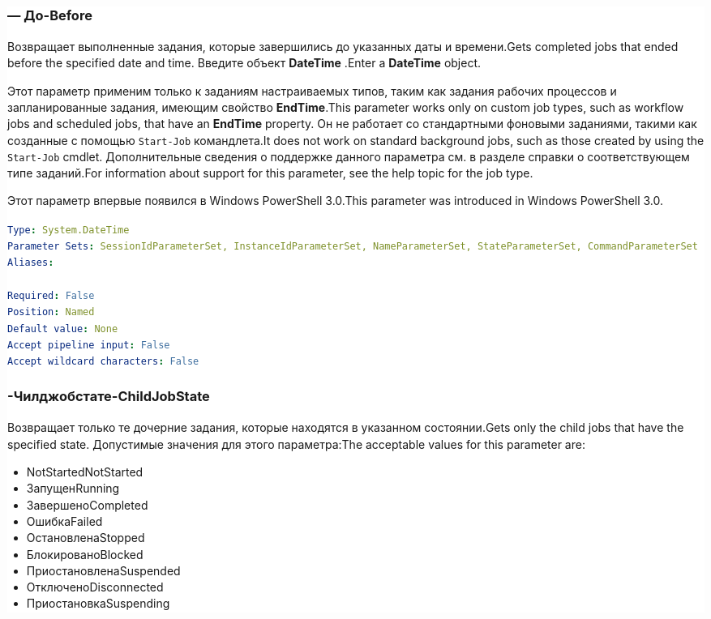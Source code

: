 ### <span data-ttu-id="fdb53-222">— До</span><span class="sxs-lookup"><span data-stu-id="fdb53-222">-Before</span></span>

<span data-ttu-id="fdb53-223">Возвращает выполненные задания, которые завершились до указанных даты и времени.</span><span class="sxs-lookup"><span data-stu-id="fdb53-223">Gets completed jobs that ended before the specified date and time.</span></span> <span data-ttu-id="fdb53-224">Введите объект **DateTime** .</span><span class="sxs-lookup"><span data-stu-id="fdb53-224">Enter a **DateTime** object.</span></span>

<span data-ttu-id="fdb53-225">Этот параметр применим только к заданиям настраиваемых типов, таким как задания рабочих процессов и запланированные задания, имеющим свойство **EndTime**.</span><span class="sxs-lookup"><span data-stu-id="fdb53-225">This parameter works only on custom job types, such as workflow jobs and scheduled jobs, that have an **EndTime** property.</span></span> <span data-ttu-id="fdb53-226">Он не работает со стандартными фоновыми заданиями, такими как созданные с помощью `Start-Job` командлета.</span><span class="sxs-lookup"><span data-stu-id="fdb53-226">It does not work on standard background jobs, such as those created by using the `Start-Job` cmdlet.</span></span> <span data-ttu-id="fdb53-227">Дополнительные сведения о поддержке данного параметра см. в разделе справки о соответствующем типе заданий.</span><span class="sxs-lookup"><span data-stu-id="fdb53-227">For information about support for this parameter, see the help topic for the job type.</span></span>

<span data-ttu-id="fdb53-228">Этот параметр впервые появился в Windows PowerShell 3.0.</span><span class="sxs-lookup"><span data-stu-id="fdb53-228">This parameter was introduced in Windows PowerShell 3.0.</span></span>

```yaml
Type: System.DateTime
Parameter Sets: SessionIdParameterSet, InstanceIdParameterSet, NameParameterSet, StateParameterSet, CommandParameterSet
Aliases:

Required: False
Position: Named
Default value: None
Accept pipeline input: False
Accept wildcard characters: False
```

### <span data-ttu-id="fdb53-229">-Чилджобстате</span><span class="sxs-lookup"><span data-stu-id="fdb53-229">-ChildJobState</span></span>

<span data-ttu-id="fdb53-230">Возвращает только те дочерние задания, которые находятся в указанном состоянии.</span><span class="sxs-lookup"><span data-stu-id="fdb53-230">Gets only the child jobs that have the specified state.</span></span> <span data-ttu-id="fdb53-231">Допустимые значения для этого параметра:</span><span class="sxs-lookup"><span data-stu-id="fdb53-231">The acceptable values for this parameter are:</span></span>

- <span data-ttu-id="fdb53-232">NotStarted</span><span class="sxs-lookup"><span data-stu-id="fdb53-232">NotStarted</span></span>
- <span data-ttu-id="fdb53-233">Запущен</span><span class="sxs-lookup"><span data-stu-id="fdb53-233">Running</span></span>
- <span data-ttu-id="fdb53-234">Завершено</span><span class="sxs-lookup"><span data-stu-id="fdb53-234">Completed</span></span>
- <span data-ttu-id="fdb53-235">Ошибка</span><span class="sxs-lookup"><span data-stu-id="fdb53-235">Failed</span></span>
- <span data-ttu-id="fdb53-236">Остановлена</span><span class="sxs-lookup"><span data-stu-id="fdb53-236">Stopped</span></span>
- <span data-ttu-id="fdb53-237">Блокировано</span><span class="sxs-lookup"><span data-stu-id="fdb53-237">Blocked</span></span>
- <span data-ttu-id="fdb53-238">Приостановлена</span><span class="sxs-lookup"><span data-stu-id="fdb53-238">Suspended</span></span>
- <span data-ttu-id="fdb53-239">Отключено</span><span class="sxs-lookup"><span data-stu-id="fdb53-239">Disconnected</span></span>
- <span data-ttu-id="fdb53-240">Приостановка</span><span class="sxs-lookup"><span data-stu-id="fdb53-240">Suspending</span></span>